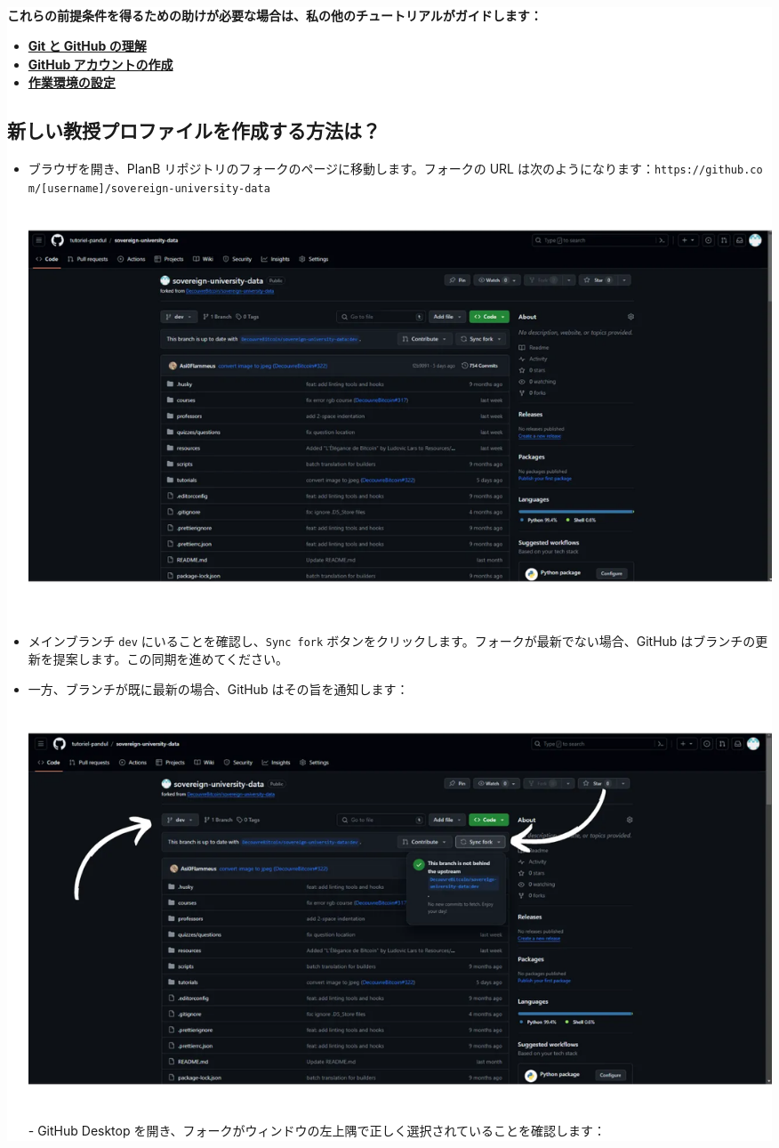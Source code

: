 **これらの前提条件を得るための助けが必要な場合は、私の他のチュートリアルがガイドします：**
- **[Git と GitHub の理解](https://planb.network/tutorials/others/basics-of-github)**
- **[GitHub アカウントの作成](https://planb.network/tutorials/others/create-github-account)**
- **[作業環境の設定](https://planb.network/tutorials/others/github-desktop-work-environment)**

## 新しい教授プロファイルを作成する方法は？

- ブラウザを開き、PlanB リポジトリのフォークのページに移動します。フォークの URL は次のようになります：`https://github.com/[username]/sovereign-university-data`
![tutorial](assets/4.webp)
- メインブランチ `dev` にいることを確認し、`Sync fork` ボタンをクリックします。フォークが最新でない場合、GitHub はブランチの更新を提案します。この同期を進めてください。

- 一方、ブランチが既に最新の場合、GitHub はその旨を通知します：
![tutorial](assets/5.webp)- GitHub Desktop を開き、フォークがウィンドウの左上隅で正しく選択されていることを確認します：